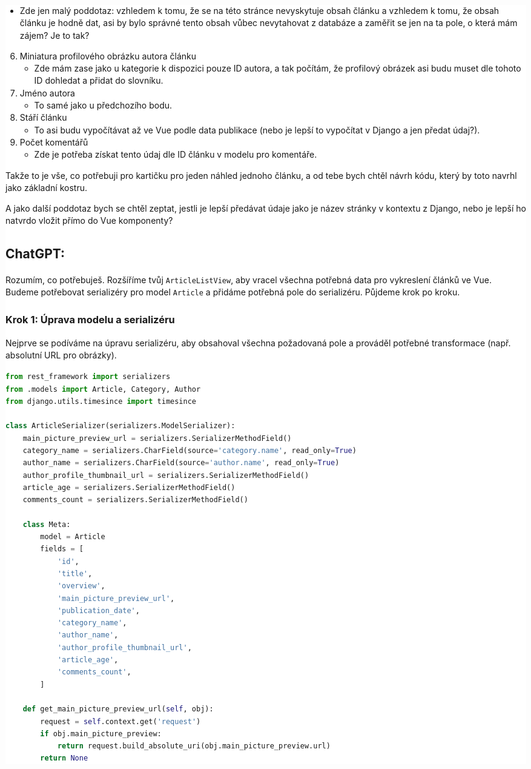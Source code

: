    - Zde jen malý poddotaz: vzhledem k tomu, že se na této stránce nevyskytuje obsah článku a vzhledem k tomu, že obsah článku je hodně dat, asi by bylo správné tento obsah vůbec nevytahovat z databáze a zaměřit se jen na ta pole, o která mám zájem? Je to tak?
6. Miniatura profilového obrázku autora článku
   - Zde mám zase jako u kategorie k dispozici pouze ID autora, a tak počítám, že profilový obrázek asi budu muset dle tohoto ID dohledat a přidat do slovníku.
7. Jméno autora
   - To samé jako u předchozího bodu.
8. Stáří článku
   - To asi budu vypočítávat až ve Vue podle data publikace (nebo je lepší to vypočítat v Django a jen předat údaj?).
9. Počet komentářů
   - Zde je potřeba získat tento údaj dle ID článku v modelu pro komentáře.

Takže to je vše, co potřebuji pro kartičku pro jeden náhled jednoho článku, a od tebe bych chtěl návrh kódu, který by toto navrhl jako základní kostru.

A jako další poddotaz bych se chtěl zeptat, jestli je lepší předávat údaje jako je název stránky v kontextu z Django, nebo je lepší ho natvrdo vložit přímo do Vue komponenty?


## ChatGPT:

Rozumím, co potřebuješ. Rozšíříme tvůj `ArticleListView`, aby vracel všechna potřebná data pro vykreslení článků ve Vue. Budeme potřebovat serializéry pro model `Article` a přidáme potřebná pole do serializéru. Půjdeme krok po kroku.

### Krok 1: Úprava modelu a serializéru

Nejprve se podíváme na úpravu serializéru, aby obsahoval všechna požadovaná pole a prováděl potřebné transformace (např. absolutní URL pro obrázky).

```python
from rest_framework import serializers
from .models import Article, Category, Author
from django.utils.timesince import timesince

class ArticleSerializer(serializers.ModelSerializer):
    main_picture_preview_url = serializers.SerializerMethodField()
    category_name = serializers.CharField(source='category.name', read_only=True)
    author_name = serializers.CharField(source='author.name', read_only=True)
    author_profile_thumbnail_url = serializers.SerializerMethodField()
    article_age = serializers.SerializerMethodField()
    comments_count = serializers.SerializerMethodField()

    class Meta:
        model = Article
        fields = [
            'id',
            'title',
            'overview',
            'main_picture_preview_url',
            'publication_date',
            'category_name',
            'author_name',
            'author_profile_thumbnail_url',
            'article_age',
            'comments_count',
        ]

    def get_main_picture_preview_url(self, obj):
        request = self.context.get('request')
        if obj.main_picture_preview:
            return request.build_absolute_uri(obj.main_picture_preview.url)
        return None

```